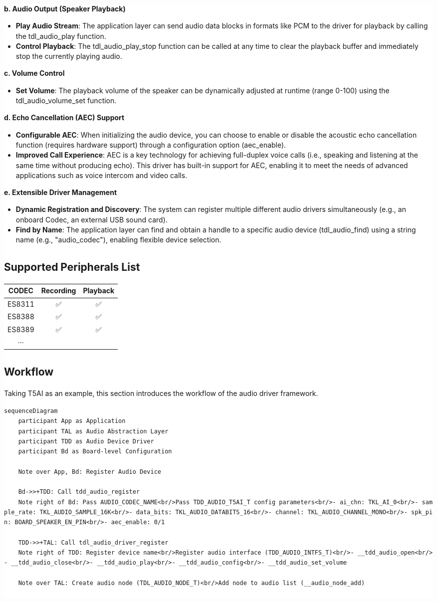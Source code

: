 **b. Audio Output (Speaker Playback)**

*   **Play Audio Stream**: The application layer can send audio data blocks in formats like PCM to the driver for playback by calling the tdl_audio_play function.
*   **Control Playback**: The tdl_audio_play_stop function can be called at any time to clear the playback buffer and immediately stop the currently playing audio.

**c. Volume Control**

*   **Set Volume**: The playback volume of the speaker can be dynamically adjusted at runtime (range 0-100) using the tdl_audio_volume_set function.

**d. Echo Cancellation (AEC) Support**

*   **Configurable AEC**: When initializing the audio device, you can choose to enable or disable the acoustic echo cancellation function (requires hardware support) through a configuration option (aec_enable).
*   **Improved Call Experience**: AEC is a key technology for achieving full-duplex voice calls (i.e., speaking and listening at the same time without producing echo). This driver has built-in support for AEC, enabling it to meet the needs of advanced applications such as voice intercom and video calls.

**e. Extensible Driver Management**

*   **Dynamic Registration and Discovery**: The system can register multiple different audio drivers simultaneously (e.g., an onboard Codec, an external USB sound card).
*   **Find by Name**: The application layer can find and obtain a handle to a specific audio device (tdl_audio_find) using a string name (e.g., "audio_codec"), enabling flexible device selection.

## Supported Peripherals List

| CODEC | Recording | Playback |
| :---: | :---: | :---: |
| ES8311 | ✅ | ✅ |
| ES8388 | ✅ | ✅ |
| ES8389 | ✅ | ✅ |
| ··· | | |

## Workflow

Taking T5AI as an example, this section introduces the workflow of the audio driver framework.

```mermaid
sequenceDiagram
    participant App as Application
    participant TAL as Audio Abstraction Layer
    participant TDD as Audio Device Driver
    participant Bd as Board-level Configuration

    Note over App, Bd: Register Audio Device
    
    Bd->>+TDD: Call tdd_audio_register
    Note right of Bd: Pass AUDIO_CODEC_NAME<br/>Pass TDD_AUDIO_T5AI_T config parameters<br/>- ai_chn: TKL_AI_0<br/>- sample_rate: TKL_AUDIO_SAMPLE_16K<br/>- data_bits: TKL_AUDIO_DATABITS_16<br/>- channel: TKL_AUDIO_CHANNEL_MONO<br/>- spk_pin: BOARD_SPEAKER_EN_PIN<br/>- aec_enable: 0/1
    
    TDD->>+TAL: Call tdl_audio_driver_register
    Note right of TDD: Register device name<br/>Register audio interface (TDD_AUDIO_INTFS_T)<br/>- __tdd_audio_open<br/>- __tdd_audio_close<br/>- __tdd_audio_play<br/>- __tdd_audio_config<br/>- __tdd_audio_set_volume
    
    Note over TAL: Create audio node (TDL_AUDIO_NODE_T)<br/>Add node to audio list (__audio_node_add)
    
```